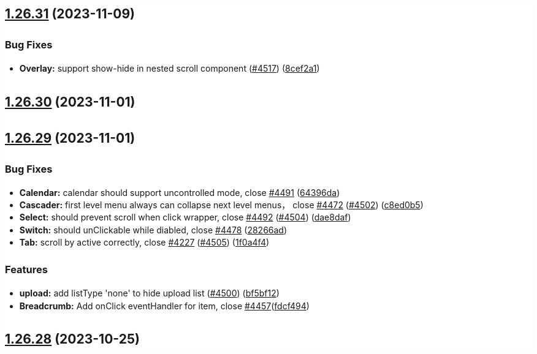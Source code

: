 


## [1.26.31](https://github.com/alibaba-fusion/next/compare/1.26.30...1.26.31) (2023-11-09)


### Bug Fixes

* **Overlay:** support show-hide in nested scroll component ([#4517](https://github.com/alibaba-fusion/next/issues/4517)) ([8cef2a1](https://github.com/alibaba-fusion/next/commit/8cef2a1))




## [1.26.30](https://github.com/alibaba-fusion/next/compare/1.26.29...1.26.30) (2023-11-01)




## [1.26.29](https://github.com/alibaba-fusion/next/compare/1.26.28...1.26.29) (2023-11-01)


### Bug Fixes

* **Calendar:** calendar should support uncontrolled mode, close [#4491](https://github.com/alibaba-fusion/next/issues/4491) ([64396da](https://github.com/alibaba-fusion/next/commit/64396da))
* **Cascader:** first level menu always can collapse next level menus， close [#4472](https://github.com/alibaba-fusion/next/issues/4472) ([#4502](https://github.com/alibaba-fusion/next/issues/4502)) ([c8ed0b5](https://github.com/alibaba-fusion/next/commit/c8ed0b5))
* **Select:** should prevent scroll when click wrapper, close [#4492](https://github.com/alibaba-fusion/next/issues/4492) ([#4504](https://github.com/alibaba-fusion/next/issues/4504)) ([dae8daf](https://github.com/alibaba-fusion/next/commit/dae8daf))
* **Switch:** should unClickable while diabled, close [#4478](https://github.com/alibaba-fusion/next/issues/4478) ([28266ad](https://github.com/alibaba-fusion/next/commit/28266ad))
* **Tab:** scroll by active correctly, close [#4227](https://github.com/alibaba-fusion/next/issues/4227) ([#4505](https://github.com/alibaba-fusion/next/issues/4505)) ([1f0a4f4](https://github.com/alibaba-fusion/next/commit/1f0a4f4))


### Features

* **upload:** add listType 'none' to hide upload list ([#4500](https://github.com/alibaba-fusion/next/issues/4500)) ([bf5bf12](https://github.com/alibaba-fusion/next/commit/bf5bf12))
* **Breadcrumb:** Add onClick eventHandler for item, close [#4457](https://github.com/alibaba-fusion/next/issues/4457)([fdcf494](https://github.com/alibaba-fusion/next/commit/fdcf494))




## [1.26.28](https://github.com/alibaba-fusion/next/compare/1.26.27...1.26.28) (2023-10-25)

